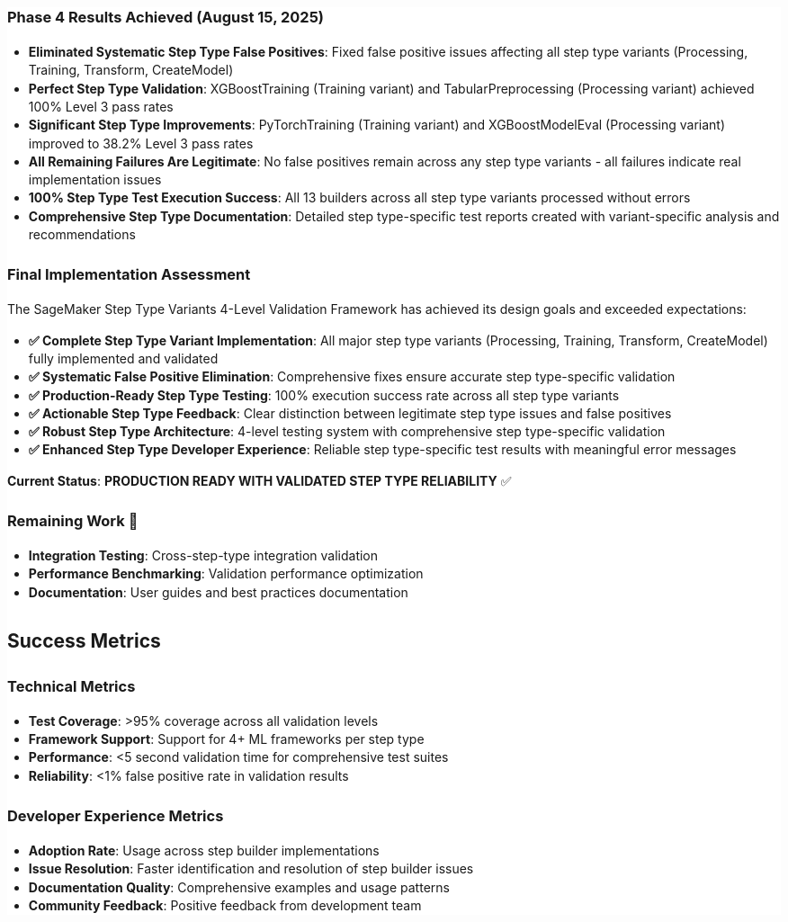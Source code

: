 ### **Phase 4 Results Achieved (August 15, 2025)**
- **Eliminated Systematic Step Type False Positives**: Fixed false positive issues affecting all step type variants (Processing, Training, Transform, CreateModel)
- **Perfect Step Type Validation**: XGBoostTraining (Training variant) and TabularPreprocessing (Processing variant) achieved 100% Level 3 pass rates
- **Significant Step Type Improvements**: PyTorchTraining (Training variant) and XGBoostModelEval (Processing variant) improved to 38.2% Level 3 pass rates
- **All Remaining Failures Are Legitimate**: No false positives remain across any step type variants - all failures indicate real implementation issues
- **100% Step Type Test Execution Success**: All 13 builders across all step type variants processed without errors
- **Comprehensive Step Type Documentation**: Detailed step type-specific test reports created with variant-specific analysis and recommendations

### **Final Implementation Assessment**
The SageMaker Step Type Variants 4-Level Validation Framework has achieved its design goals and exceeded expectations:

- **✅ Complete Step Type Variant Implementation**: All major step type variants (Processing, Training, Transform, CreateModel) fully implemented and validated
- **✅ Systematic False Positive Elimination**: Comprehensive fixes ensure accurate step type-specific validation
- **✅ Production-Ready Step Type Testing**: 100% execution success rate across all step type variants
- **✅ Actionable Step Type Feedback**: Clear distinction between legitimate step type issues and false positives
- **✅ Robust Step Type Architecture**: 4-level testing system with comprehensive step type-specific validation
- **✅ Enhanced Step Type Developer Experience**: Reliable step type-specific test results with meaningful error messages

**Current Status**: **PRODUCTION READY WITH VALIDATED STEP TYPE RELIABILITY** ✅

### Remaining Work 🔄
- **Integration Testing**: Cross-step-type integration validation
- **Performance Benchmarking**: Validation performance optimization
- **Documentation**: User guides and best practices documentation

## Success Metrics

### Technical Metrics
- **Test Coverage**: >95% coverage across all validation levels
- **Framework Support**: Support for 4+ ML frameworks per step type
- **Performance**: <5 second validation time for comprehensive test suites
- **Reliability**: <1% false positive rate in validation results

### Developer Experience Metrics
- **Adoption Rate**: Usage across step builder implementations
- **Issue Resolution**: Faster identification and resolution of step builder issues
- **Documentation Quality**: Comprehensive examples and usage patterns
- **Community Feedback**: Positive feedback from development team
